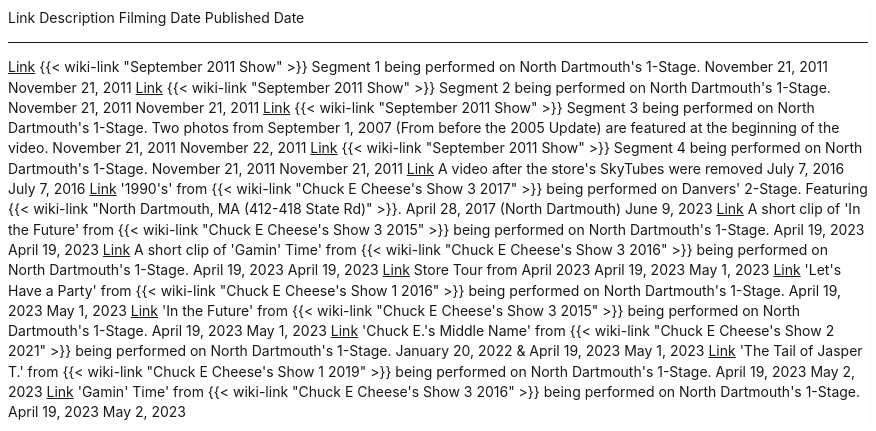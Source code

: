   Link                                                           Description                                                                                                                                                                                                        Filming Date                        Published Date
  -------------------------------------------------------------- ------------------------------------------------------------------------------------------------------------------------------------------------------------------------------------------------------------------ ----------------------------------- ----------------------
  [Link](https://youtu.be/MCj84qjyDbc)                           {{< wiki-link "September 2011 Show" >}} Segment 1 being performed on North Dartmouth's 1-Stage.                                                                                                               November 21, 2011                   November 21, 2011
  [Link](https://youtu.be/E9Z-xrTKbPw)                           {{< wiki-link "September 2011 Show" >}} Segment 2 being performed on North Dartmouth's 1-Stage.                                                                                                               November 21, 2011                   November 21, 2011
  [Link](https://youtu.be/arVncmtjc1k)                           {{< wiki-link "September 2011 Show" >}} Segment 3 being performed on North Dartmouth's 1-Stage. Two photos from September 1, 2007 (From before the 2005 Update) are featured at the beginning of the video.   November 21, 2011                   November 22, 2011
  [Link](https://youtu.be/fkQLJA8y7ho)                           {{< wiki-link "September 2011 Show" >}} Segment 4 being performed on North Dartmouth's 1-Stage.                                                                                                               November 21, 2011                   November 21, 2011
  [Link](https://youtu.be/HrT3tFyTzX0)                           A video after the store's SkyTubes were removed                                                                                                                                                                   July 7, 2016                        July 7, 2016
  [Link](https://youtu.be/y8-5lFatApc)                           '1990's' from {{< wiki-link "Chuck E Cheese's Show 3 2017" >}} being performed on Danvers' 2-Stage. Featuring {{< wiki-link "North Dartmouth, MA (412-418 State Rd)" >}}.                             April 28, 2017 (North Dartmouth)    June 9, 2023
  [Link](https://youtube.com/shorts/2DS2oNK2qbQ?feature=share)   A short clip of 'In the Future' from {{< wiki-link "Chuck E Cheese's Show 3 2015" >}} being performed on North Dartmouth's 1-Stage.                                                                        April 19, 2023                      April 19, 2023
  [Link](https://youtube.com/shorts/OUFN0URiQ1o?feature=share)   A short clip of 'Gamin' Time' from {{< wiki-link "Chuck E Cheese's Show 3 2016" >}} being performed on North Dartmouth's 1-Stage.                                                                         April 19, 2023                      April 19, 2023
  [Link](https://youtu.be/4jUuoCyyrk0)                           Store Tour from April 2023                                                                                                                                                                                         April 19, 2023                      May 1, 2023
  [Link](https://youtu.be/QcBeXoCXIsc)                           'Let's Have a Party' from {{< wiki-link "Chuck E Cheese's Show 1 2016" >}} being performed on North Dartmouth's 1-Stage.                                                                                  April 19, 2023                      May 1, 2023
  [Link](https://youtu.be/FG6LpcBEPR4)                           'In the Future' from {{< wiki-link "Chuck E Cheese's Show 3 2015" >}} being performed on North Dartmouth's 1-Stage.                                                                                        April 19, 2023                      May 1, 2023
  [Link](https://youtu.be/xtMXIeVslug)                           'Chuck E.'s Middle Name' from {{< wiki-link "Chuck E Cheese's Show 2 2021" >}} being performed on North Dartmouth's 1-Stage.                                                                              January 20, 2022 & April 19, 2023   May 1, 2023
  [Link](https://youtu.be/njNkGy3t3oM)                           'The Tail of Jasper T.' from {{< wiki-link "Chuck E Cheese's Show 1 2019" >}} being performed on North Dartmouth's 1-Stage.                                                                                April 19, 2023                      May 2, 2023
  [Link](https://youtu.be/Ezn-PscJMJ8)                           'Gamin' Time' from {{< wiki-link "Chuck E Cheese's Show 3 2016" >}} being performed on North Dartmouth's 1-Stage.                                                                                         April 19, 2023                      May 2, 2023